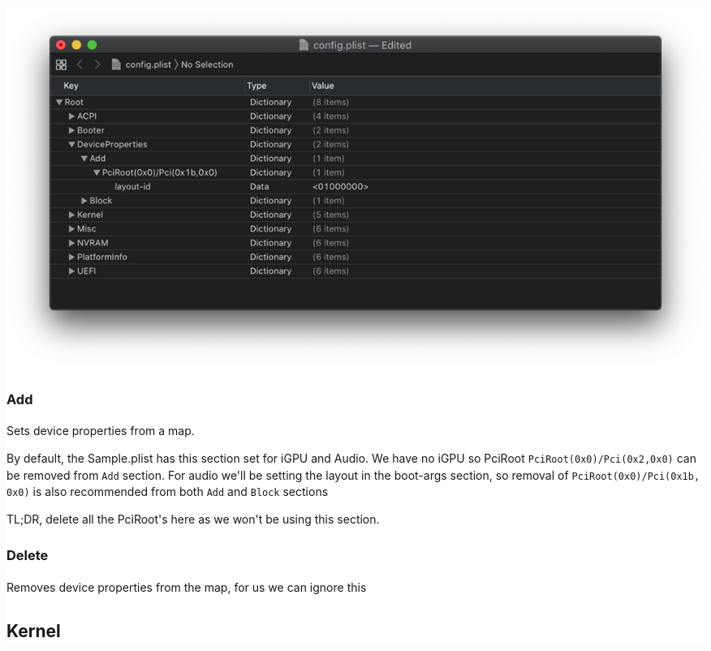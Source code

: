 ![DeviceProperties](../images/config/config-universal/DP-no-igpu.png)

### Add

Sets device properties from a map.

By default, the Sample.plist has this section set for iGPU and Audio. We have no iGPU so PciRoot `PciRoot(0x0)/Pci(0x2,0x0)` can be removed from `Add` section. For audio we'll be setting the layout in the boot-args section, so removal of `PciRoot(0x0)/Pci(0x1b,0x0)` is also recommended from both `Add` and `Block` sections

TL;DR, delete all the PciRoot's here as we won't be using this section.

### Delete

Removes device properties from the map, for us we can ignore this

## Kernel
